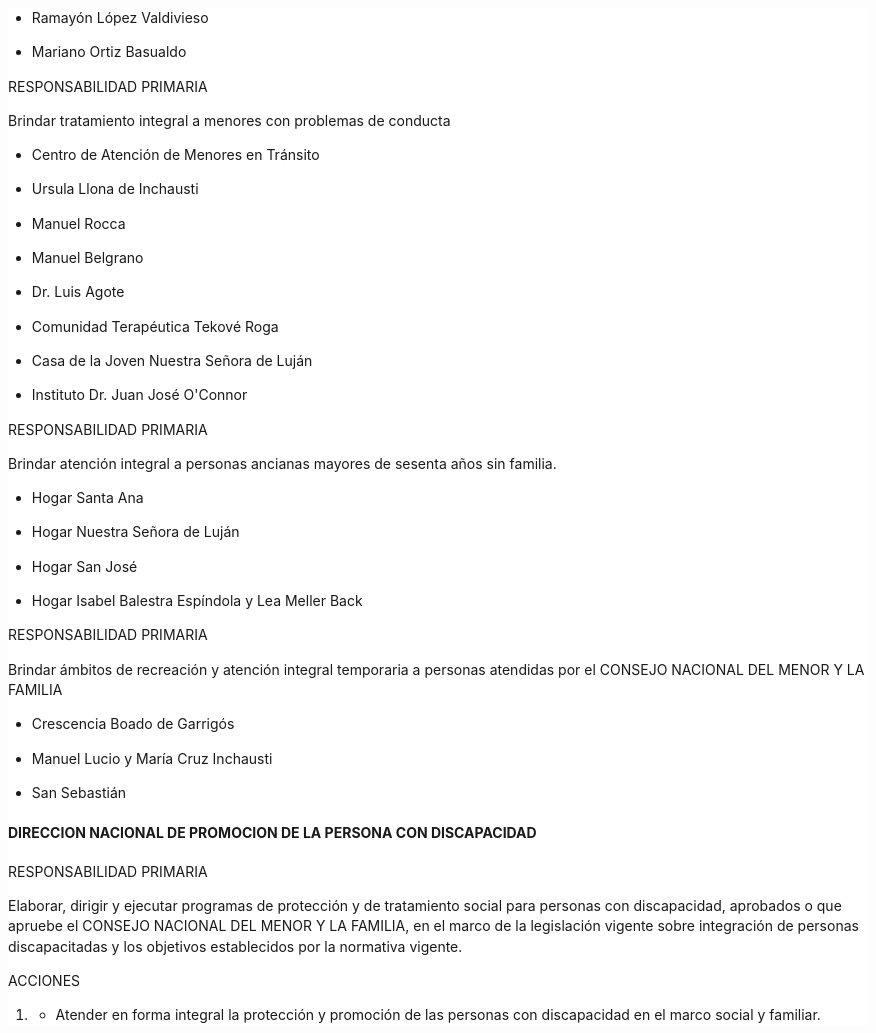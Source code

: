 - Ramayón López Valdivieso

- Mariano Ortiz Basualdo

RESPONSABILIDAD PRIMARIA

Brindar tratamiento  integral  a menores con problemas de conducta

- Centro de Atención de Menores en Tránsito

- Ursula Llona de Inchausti

- Manuel Rocca

- Manuel Belgrano

- Dr. Luis Agote

- Comunidad Terapéutica Tekové Roga

- Casa de la Joven Nuestra Señora de Luján

- Instituto Dr. Juan José O'Connor

RESPONSABILIDAD PRIMARIA

Brindar atención integral a personas  ancianas  mayores de sesenta años sin familia.

- Hogar Santa Ana

- Hogar Nuestra Señora de Luján

- Hogar San José

-    Hogar   Isabel  Balestra  Espíndola  y  Lea  Meller  Back

RESPONSABILIDAD PRIMARIA

Brindar ámbitos  de  recreación  y  atención integral temporaria a personas atendidas por el CONSEJO NACIONAL  DEL  MENOR Y LA FAMILIA

- Crescencia Boado de Garrigós

- Manuel Lucio y María Cruz Inchausti

- San Sebastián

#### DIRECCION  NACIONAL  DE  PROMOCION  DE  LA PERSONA CON DISCAPACIDAD

<a id="11"></a>
RESPONSABILIDAD PRIMARIA

Elaborar,   dirigir  y  ejecutar  programas  de  protección  y  de tratamiento social  para personas con discapacidad, aprobados o que apruebe el CONSEJO NACIONAL  DEL MENOR Y LA FAMILIA, en el marco de la legislación vigente sobre integración de personas discapacitadas  y  los  objetivos  establecidos  por  la  normativa vigente.

ACCIONES

1. - Atender en forma integral  la  protección  y promoción de las personas  con  discapacidad  en  el  marco social y familiar.
